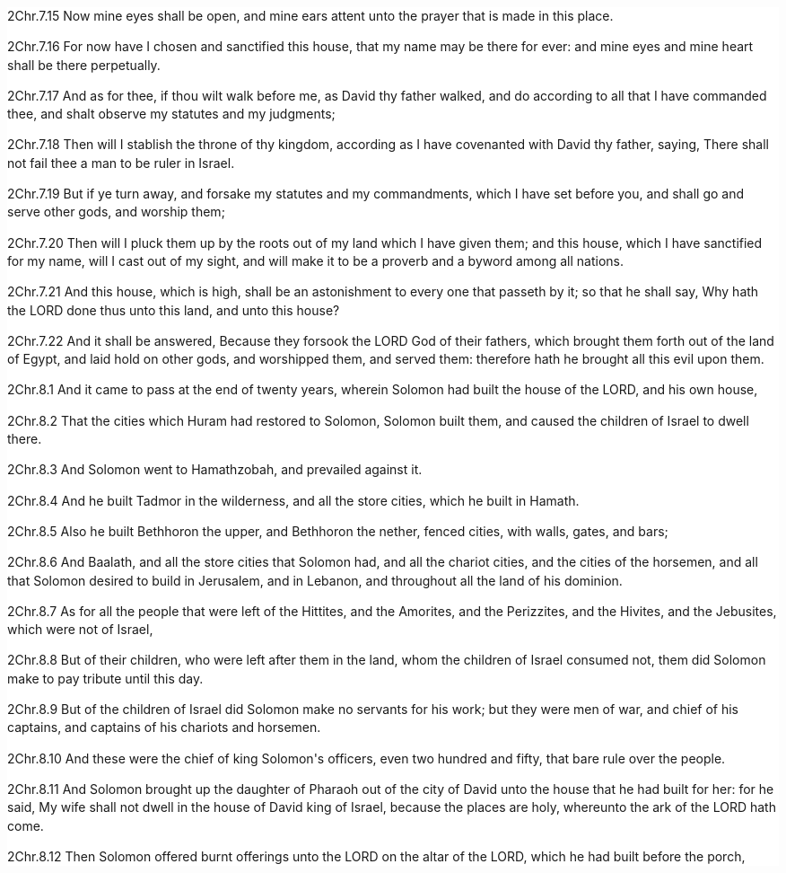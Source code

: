 2Chr.7.15 Now mine eyes shall be open, and mine ears attent unto the prayer that is made in this place.

2Chr.7.16 For now have I chosen and sanctified this house, that my name may be there for ever: and mine eyes and mine heart shall be there perpetually.

2Chr.7.17 And as for thee, if thou wilt walk before me, as David thy father walked, and do according to all that I have commanded thee, and shalt observe my statutes and my judgments;

2Chr.7.18 Then will I stablish the throne of thy kingdom, according as I have covenanted with David thy father, saying, There shall not fail thee a man to be ruler in Israel.

2Chr.7.19 But if ye turn away, and forsake my statutes and my commandments, which I have set before you, and shall go and serve other gods, and worship them;

2Chr.7.20 Then will I pluck them up by the roots out of my land which I have given them; and this house, which I have sanctified for my name, will I cast out of my sight, and will make it to be a proverb and a byword among all nations.

2Chr.7.21 And this house, which is high, shall be an astonishment to every one that passeth by it; so that he shall say, Why hath the LORD done thus unto this land, and unto this house?

2Chr.7.22 And it shall be answered, Because they forsook the LORD God of their fathers, which brought them forth out of the land of Egypt, and laid hold on other gods, and worshipped them, and served them: therefore hath he brought all this evil upon them.

2Chr.8.1 And it came to pass at the end of twenty years, wherein Solomon had built the house of the LORD, and his own house,

2Chr.8.2 That the cities which Huram had restored to Solomon, Solomon built them, and caused the children of Israel to dwell there.

2Chr.8.3 And Solomon went to Hamathzobah, and prevailed against it.

2Chr.8.4 And he built Tadmor in the wilderness, and all the store cities, which he built in Hamath.

2Chr.8.5 Also he built Bethhoron the upper, and Bethhoron the nether, fenced cities, with walls, gates, and bars;

2Chr.8.6 And Baalath, and all the store cities that Solomon had, and all the chariot cities, and the cities of the horsemen, and all that Solomon desired to build in Jerusalem, and in Lebanon, and throughout all the land of his dominion.

2Chr.8.7 As for all the people that were left of the Hittites, and the Amorites, and the Perizzites, and the Hivites, and the Jebusites, which were not of Israel,

2Chr.8.8 But of their children, who were left after them in the land, whom the children of Israel consumed not, them did Solomon make to pay tribute until this day.

2Chr.8.9 But of the children of Israel did Solomon make no servants for his work; but they were men of war, and chief of his captains, and captains of his chariots and horsemen.

2Chr.8.10 And these were the chief of king Solomon's officers, even two hundred and fifty, that bare rule over the people.

2Chr.8.11 And Solomon brought up the daughter of Pharaoh out of the city of David unto the house that he had built for her: for he said, My wife shall not dwell in the house of David king of Israel, because the places are holy, whereunto the ark of the LORD hath come.

2Chr.8.12 Then Solomon offered burnt offerings unto the LORD on the altar of the LORD, which he had built before the porch,
